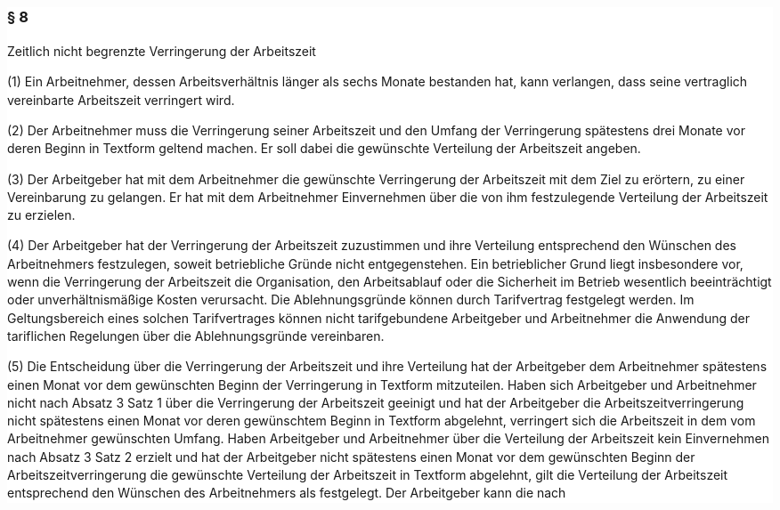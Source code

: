 </div>

</div>

<span id="BJNR196610000BJNE001202126.html"></span>

### § 8  
Zeitlich nicht begrenzte Verringerung der Arbeitszeit

<div>

<div class="jnhtml">

<div>

<div class="jurAbsatz">

(1) Ein Arbeitnehmer, dessen Arbeitsverhältnis länger als sechs Monate
bestanden hat, kann verlangen, dass seine vertraglich vereinbarte
Arbeitszeit verringert wird.

</div>

<div class="jurAbsatz">

(2) Der Arbeitnehmer muss die Verringerung seiner Arbeitszeit und den
Umfang der Verringerung spätestens drei Monate vor deren Beginn in
Textform geltend machen. Er soll dabei die gewünschte Verteilung der
Arbeitszeit angeben.

</div>

<div class="jurAbsatz">

(3) Der Arbeitgeber hat mit dem Arbeitnehmer die gewünschte Verringerung
der Arbeitszeit mit dem Ziel zu erörtern, zu einer Vereinbarung zu
gelangen. Er hat mit dem Arbeitnehmer Einvernehmen über die von ihm
festzulegende Verteilung der Arbeitszeit zu erzielen.

</div>

<div class="jurAbsatz">

(4) Der Arbeitgeber hat der Verringerung der Arbeitszeit zuzustimmen und
ihre Verteilung entsprechend den Wünschen des Arbeitnehmers festzulegen,
soweit betriebliche Gründe nicht entgegenstehen. Ein betrieblicher Grund
liegt insbesondere vor, wenn die Verringerung der Arbeitszeit die
Organisation, den Arbeitsablauf oder die Sicherheit im Betrieb
wesentlich beeinträchtigt oder unverhältnismäßige Kosten verursacht. Die
Ablehnungsgründe können durch Tarifvertrag festgelegt werden. Im
Geltungsbereich eines solchen Tarifvertrages können nicht tarifgebundene
Arbeitgeber und Arbeitnehmer die Anwendung der tariflichen Regelungen
über die Ablehnungsgründe vereinbaren.

</div>

<div class="jurAbsatz">

(5) Die Entscheidung über die Verringerung der Arbeitszeit und ihre
Verteilung hat der Arbeitgeber dem Arbeitnehmer spätestens einen Monat
vor dem gewünschten Beginn der Verringerung in Textform mitzuteilen.
Haben sich Arbeitgeber und Arbeitnehmer nicht nach Absatz 3 Satz 1 über
die Verringerung der Arbeitszeit geeinigt und hat der Arbeitgeber die
Arbeitszeitverringerung nicht spätestens einen Monat vor deren
gewünschtem Beginn in Textform abgelehnt, verringert sich die
Arbeitszeit in dem vom Arbeitnehmer gewünschten Umfang. Haben
Arbeitgeber und Arbeitnehmer über die Verteilung der Arbeitszeit kein
Einvernehmen nach Absatz 3 Satz 2 erzielt und hat der Arbeitgeber nicht
spätestens einen Monat vor dem gewünschten Beginn der
Arbeitszeitverringerung die gewünschte Verteilung der Arbeitszeit in
Textform abgelehnt, gilt die Verteilung der Arbeitszeit entsprechend den
Wünschen des Arbeitnehmers als festgelegt. Der Arbeitgeber kann die nach